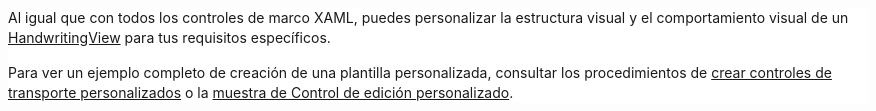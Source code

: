 Al igual que con todos los controles de marco XAML, puedes personalizar la estructura visual y el comportamiento visual de un [HandwritingView](https://docs.microsoft.com/uwp/api/windows.ui.xaml.controls.handwritingview) para tus requisitos específicos.

Para ver un ejemplo completo de creación de una plantilla personalizada, consultar los procedimientos de [crear controles de transporte personalizados](https://docs.microsoft.com/windows/uwp/design/controls-and-patterns/custom-transport-controls) o la [muestra de Control de edición personalizado](https://github.com/Microsoft/Windows-universal-samples/tree/master/Samples/CustomEditControl).







